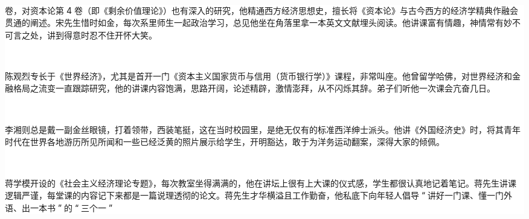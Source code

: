    卷，对资本论第
  </span>
  <span class="s2">
   4
  </span>
  <span class="s1">
   卷（即《剩余价值理论》）也有深入的研究，他精通西方经济思想史，擅长将《资本论》与古今西方的经济学精典作融会贯通的阐述。宋先生惜时如金，每次系里师生一起政治学习，总见他坐在角落里拿一本英文文献埋头阅读。他讲课富有情趣，神情常有妙不可言之处，讲到得意时忍不住开怀大笑。
  </span>
 </p>
 <p class="p1">
  <span class="s1">
  </span>
  <br/>
 </p>
 <p class="p2">
  <span class="s1">
   陈观烈专长于《世界经济》，尤其是首开一门《资本主义国家货币与信用（货币银行学）》课程，非常叫座。他曾留学哈佛，对世界经济和金融格局之流变一直跟踪研究，他的讲课内容饱满，思路开阔，论述精辟，激情澎拜，从不闪烁其辞。弟子们听他一次课会亢奋几日。
  </span>
 </p>
 <p class="p1">
  <span class="s1">
  </span>
  <br/>
 </p>
 <p class="p2">
  <span class="s1">
   李湘则总是戴一副金丝眼镜，打着领带，西装笔挺，这在当时校园里，是绝无仅有的标准西洋绅士派头。他讲《外国经济史》时，将其青年时代在世界各地游历所见所闻和一些已经泛黄的照片展示给学生，开明豁达，敢于为洋务运动翻案，深得大家的倾佩。
  </span>
 </p>
 <p class="p1">
  <span class="s1">
  </span>
  <br/>
 </p>
 <p class="p2">
  <span class="s1">
   蒋学模开设的《社会主义经济理论专题》，每次教室坐得满满的，他在讲坛上很有上大课的仪式感，学生都很认真地记着笔记。蒋先生讲课逻辑严谨，每堂课的内容记下来都是一篇说理透彻的论文。蒋先生才华横溢且工作勤奋，他私底下向年轻人倡导
  </span>
  <span class="s2">
   “
  </span>
  <span class="s1">
   讲好一门课、懂一门外语、出一本书
  </span>
  <span class="s2">
   ”
  </span>
  <span class="s1">
   的
  </span>
  <span class="s2">
   “
  </span>
  <span class="s1">
   三个一
  </span>
  <span class="s2">
   ”
  </span>
  <span class="s1">